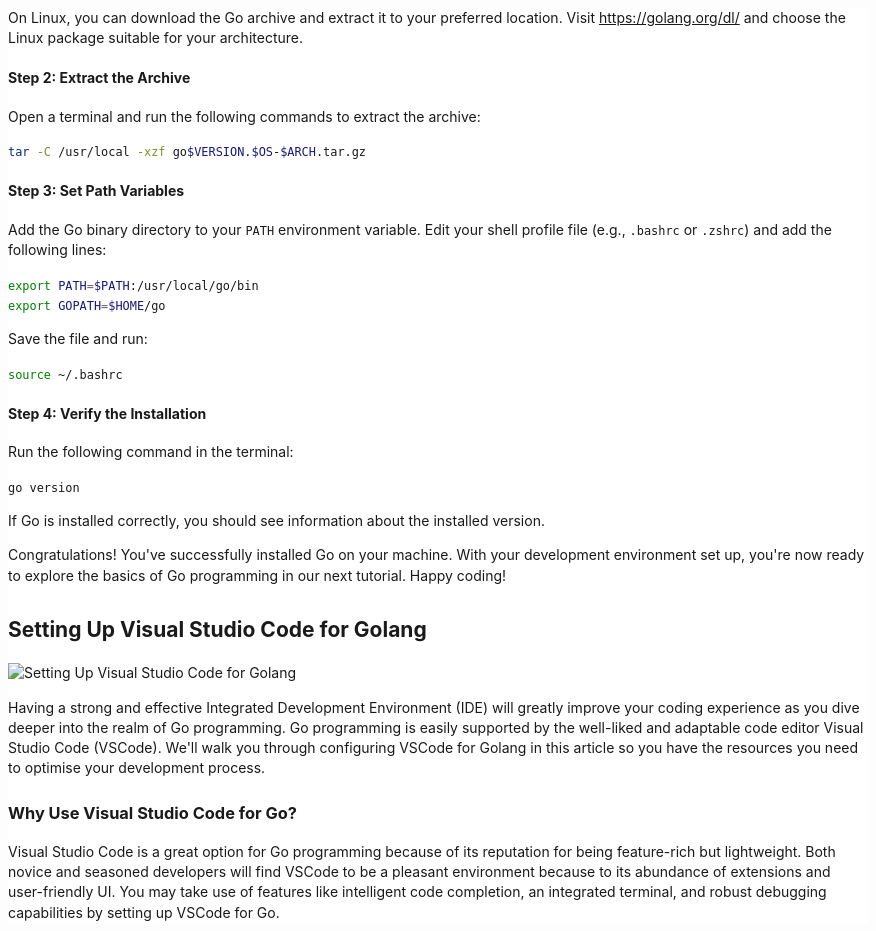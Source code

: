 On Linux, you can download the Go archive and extract it to your preferred location. Visit https://golang.org/dl/ and choose the Linux package suitable for your architecture.

#### Step 2: Extract the Archive

Open a terminal and run the following commands to extract the archive:

```bash
tar -C /usr/local -xzf go$VERSION.$OS-$ARCH.tar.gz
```

#### Step 3: Set Path Variables

Add the Go binary directory to your `PATH` environment variable. Edit your shell profile file (e.g., `.bashrc` or `.zshrc`) and add the following lines:

```bash
export PATH=$PATH:/usr/local/go/bin
export GOPATH=$HOME/go
```

Save the file and run:

```bash
source ~/.bashrc
```

#### Step 4: Verify the Installation

Run the following command in the terminal:

```bash
go version
```

If Go is installed correctly, you should see information about the installed version.

Congratulations! You've successfully installed Go on your machine. With your development environment set up, you're now ready to explore the basics of Go programming in our next tutorial. Happy coding!



## Setting Up Visual Studio Code for Golang
![Setting Up Visual Studio Code for Golang](https://res.cloudinary.com/harendra21/image/upload/v1705345246/golangwithexample/Golang%20Tutorial%20For%20Beginners/Golang_Tutorial_For_Beginners_-_Setup_VS_Code_m0r8s2.png)


Having a strong and effective Integrated Development Environment (IDE) will greatly improve your coding experience as you dive deeper into the realm of Go programming. Go programming is easily supported by the well-liked and adaptable code editor Visual Studio Code (VSCode). We'll walk you through configuring VSCode for Golang in this article so you have the resources you need to optimise your development process.


### Why Use Visual Studio Code for Go?

Visual Studio Code is a great option for Go programming because of its reputation for being feature-rich but lightweight. Both novice and seasoned developers will find VSCode to be a pleasant environment because to its abundance of extensions and user-friendly UI. You may take use of features like intelligent code completion, an integrated terminal, and robust debugging capabilities by setting up VSCode for Go.
